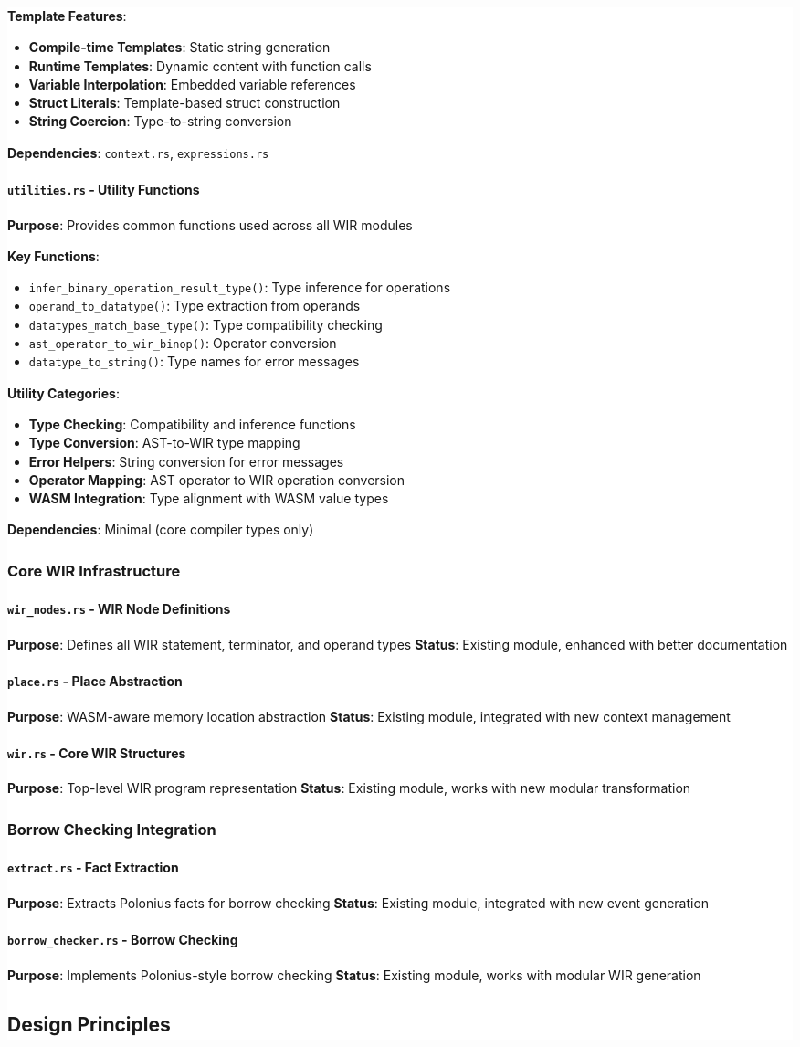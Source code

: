 **Template Features**:
- **Compile-time Templates**: Static string generation
- **Runtime Templates**: Dynamic content with function calls
- **Variable Interpolation**: Embedded variable references
- **Struct Literals**: Template-based struct construction
- **String Coercion**: Type-to-string conversion

**Dependencies**: `context.rs`, `expressions.rs`

#### `utilities.rs` - Utility Functions
**Purpose**: Provides common functions used across all WIR modules

**Key Functions**:
- `infer_binary_operation_result_type()`: Type inference for operations
- `operand_to_datatype()`: Type extraction from operands
- `datatypes_match_base_type()`: Type compatibility checking
- `ast_operator_to_wir_binop()`: Operator conversion
- `datatype_to_string()`: Type names for error messages

**Utility Categories**:
- **Type Checking**: Compatibility and inference functions
- **Type Conversion**: AST-to-WIR type mapping
- **Error Helpers**: String conversion for error messages
- **Operator Mapping**: AST operator to WIR operation conversion
- **WASM Integration**: Type alignment with WASM value types

**Dependencies**: Minimal (core compiler types only)

### Core WIR Infrastructure

#### `wir_nodes.rs` - WIR Node Definitions
**Purpose**: Defines all WIR statement, terminator, and operand types
**Status**: Existing module, enhanced with better documentation

#### `place.rs` - Place Abstraction
**Purpose**: WASM-aware memory location abstraction
**Status**: Existing module, integrated with new context management

#### `wir.rs` - Core WIR Structures
**Purpose**: Top-level WIR program representation
**Status**: Existing module, works with new modular transformation

### Borrow Checking Integration

#### `extract.rs` - Fact Extraction
**Purpose**: Extracts Polonius facts for borrow checking
**Status**: Existing module, integrated with new event generation

#### `borrow_checker.rs` - Borrow Checking
**Purpose**: Implements Polonius-style borrow checking
**Status**: Existing module, works with modular WIR generation

## Design Principles

